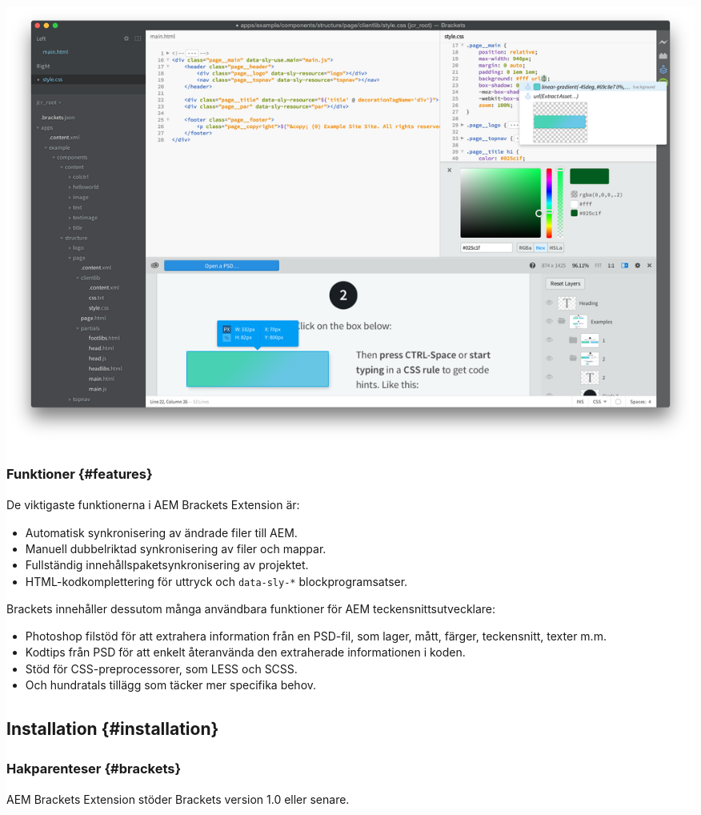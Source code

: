 ![chlimage_1-53](assets/chlimage_1-53.png)

### Funktioner {#features}

De viktigaste funktionerna i AEM Brackets Extension är:

* Automatisk synkronisering av ändrade filer till AEM.
* Manuell dubbelriktad synkronisering av filer och mappar.
* Fullständig innehållspaketsynkronisering av projektet.
* HTML-kodkomplettering för uttryck och `data-sly-*` blockprogramsatser.

Brackets innehåller dessutom många användbara funktioner för AEM teckensnittsutvecklare:

* Photoshop filstöd för att extrahera information från en PSD-fil, som lager, mått, färger, teckensnitt, texter m.m.
* Kodtips från PSD för att enkelt återanvända den extraherade informationen i koden.
* Stöd för CSS-preprocessorer, som LESS och SCSS.
* Och hundratals tillägg som täcker mer specifika behov.

## Installation {#installation}

### Hakparenteser {#brackets}

AEM Brackets Extension stöder Brackets version 1.0 eller senare.

